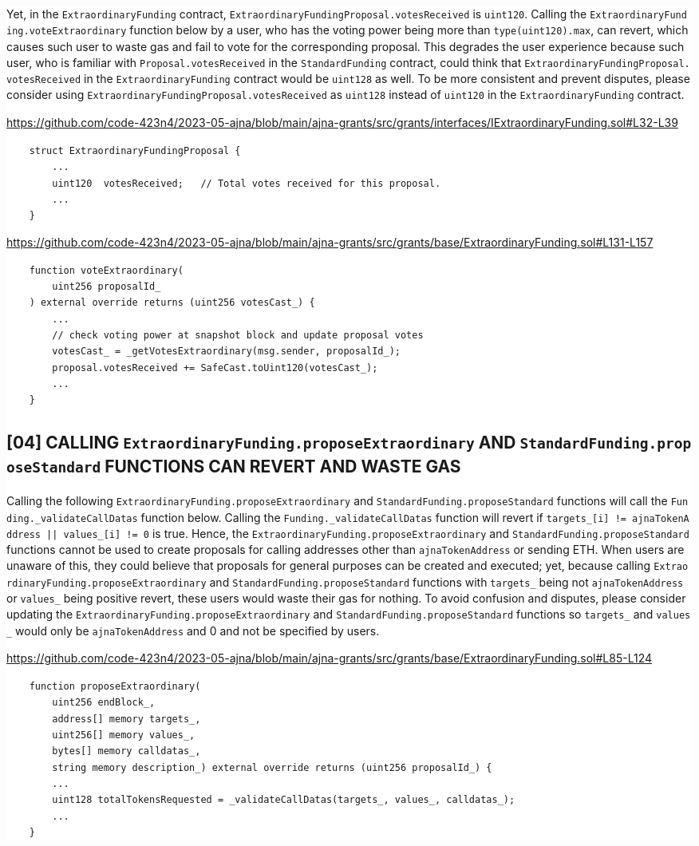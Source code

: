 Yet, in the `ExtraordinaryFunding` contract, `ExtraordinaryFundingProposal.votesReceived` is `uint120`. Calling the `ExtraordinaryFunding.voteExtraordinary` function below by a user, who has the voting power being more than `type(uint120).max`, can revert, which causes such user to waste gas and fail to vote for the corresponding proposal. This degrades the user experience because such user, who is familiar with `Proposal.votesReceived` in the `StandardFunding` contract, could think that `ExtraordinaryFundingProposal.votesReceived` in the `ExtraordinaryFunding` contract would be `uint128` as well. To be more consistent and prevent disputes, please consider using `ExtraordinaryFundingProposal.votesReceived` as `uint128` instead of `uint120` in the `ExtraordinaryFunding` contract.

https://github.com/code-423n4/2023-05-ajna/blob/main/ajna-grants/src/grants/interfaces/IExtraordinaryFunding.sol#L32-L39
```solidity
    struct ExtraordinaryFundingProposal {
        ...
        uint120  votesReceived;   // Total votes received for this proposal.
        ...
    }
```

https://github.com/code-423n4/2023-05-ajna/blob/main/ajna-grants/src/grants/base/ExtraordinaryFunding.sol#L131-L157
```solidity
    function voteExtraordinary(
        uint256 proposalId_
    ) external override returns (uint256 votesCast_) {
        ...
        // check voting power at snapshot block and update proposal votes
        votesCast_ = _getVotesExtraordinary(msg.sender, proposalId_);
        proposal.votesReceived += SafeCast.toUint120(votesCast_);
        ...
    }
```

## [04] CALLING `ExtraordinaryFunding.proposeExtraordinary` AND `StandardFunding.proposeStandard` FUNCTIONS CAN REVERT AND WASTE GAS
Calling the following `ExtraordinaryFunding.proposeExtraordinary` and `StandardFunding.proposeStandard` functions will call the `Funding._validateCallDatas` function below. Calling the `Funding._validateCallDatas` function will revert if `targets_[i] != ajnaTokenAddress || values_[i] != 0` is true. Hence, the `ExtraordinaryFunding.proposeExtraordinary` and `StandardFunding.proposeStandard` functions cannot be used to create proposals for calling addresses other than `ajnaTokenAddress` or sending ETH. When users are unaware of this, they could believe that proposals for general purposes can be created and executed; yet, because calling `ExtraordinaryFunding.proposeExtraordinary` and `StandardFunding.proposeStandard` functions with `targets_` being not `ajnaTokenAddress` or `values_` being positive revert, these users would waste their gas for nothing. To avoid confusion and disputes, please consider updating the `ExtraordinaryFunding.proposeExtraordinary` and `StandardFunding.proposeStandard` functions so `targets_` and `values_` would only be `ajnaTokenAddress` and 0 and not be specified by users.

https://github.com/code-423n4/2023-05-ajna/blob/main/ajna-grants/src/grants/base/ExtraordinaryFunding.sol#L85-L124
```solidity
    function proposeExtraordinary(
        uint256 endBlock_,
        address[] memory targets_,
        uint256[] memory values_,
        bytes[] memory calldatas_,
        string memory description_) external override returns (uint256 proposalId_) {
        ...
        uint128 totalTokensRequested = _validateCallDatas(targets_, values_, calldatas_);
        ...
    }
```
